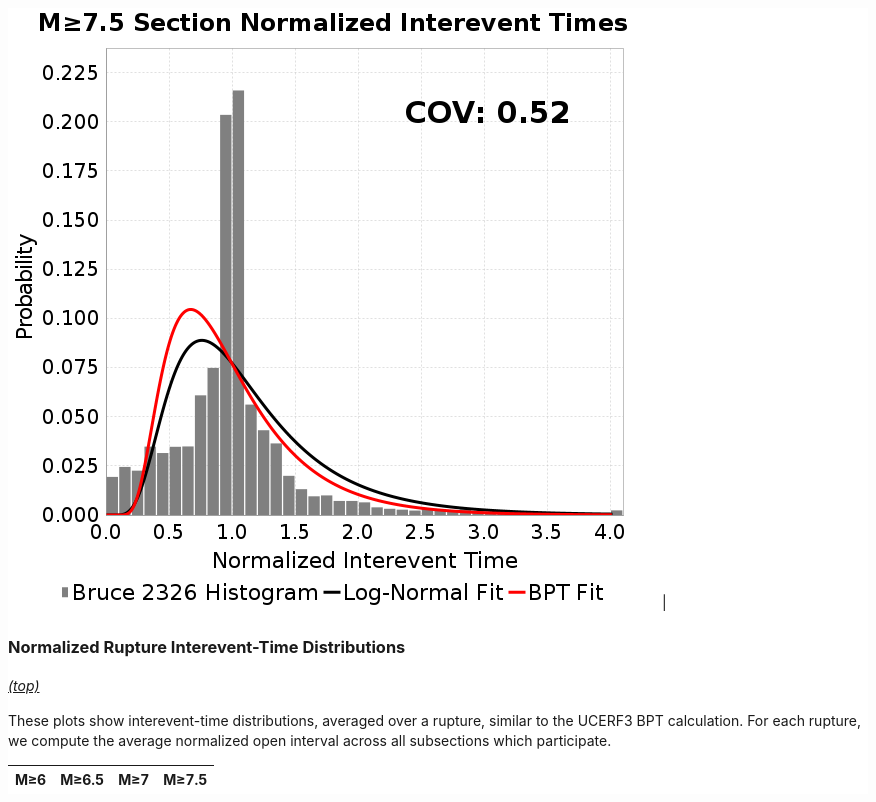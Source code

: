 ![Norm RIs](resources/norm_ri_parent_m7.5.png) |
### Normalized Rupture Interevent-Time Distributions
*[(top)](#bruce-2326)*

These plots show interevent-time distributions, averaged over a rupture, similar to the UCERF3 BPT calculation. For each rupture, we compute the average normalized open interval across all subsections which participate.

| **M≥6** | **M≥6.5** | **M≥7** | **M≥7.5** |
|-----|-----|-----|-----|